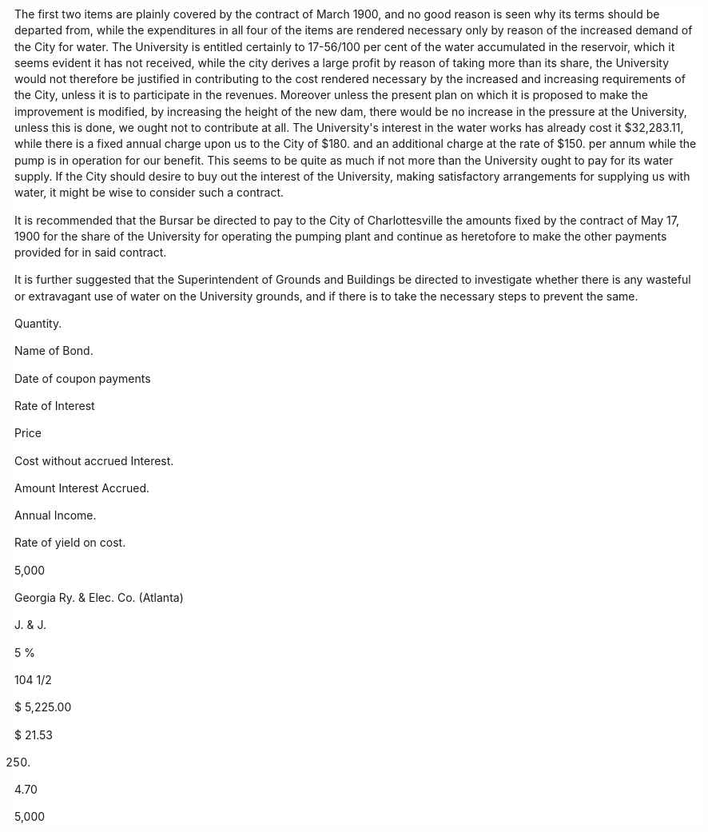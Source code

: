 The first two items are plainly covered by the contract of March 1900, and no good reason is seen why its terms should be departed from, while the expenditures in all four of the items are rendered necessary only by reason of the increased demand of the City for water. The University is entitled certainly to 17-56/100 per cent of the water accumulated in the reservoir, which it seems evident it has not received, while the city derives a large profit by reason of taking more than its share, the University would not therefore be justified in contributing to the cost rendered necessary by the increased and increasing requirements of the City, unless it is to participate in the revenues. Moreover unless the present plan on which it is proposed to make the improvement is modified, by increasing the height of the new dam, there would be no increase in the pressure at the University, unless this is done, we ought not to contribute at all. The University's interest in the water works has already cost it $32,283.11, while there is a fixed annual charge upon us to the City of $180. and an additional charge at the rate of $150. per annum while the pump is in operation for our benefit. This seems to be quite as much if not more than the University ought to pay for its water supply. If the City should desire to buy out the interest of the University, making satisfactory arrangements for supplying us with water, it might be wise to consider such a contract.

It is recommended that the Bursar be directed to pay to the City of Charlottesville the amounts fixed by the contract of May 17, 1900 for the share of the University for operating the pumping plant and continue as heretofore to make the other payments provided for in said contract.

It is further suggested that the Superintendent of Grounds and Buildings be directed to investigate whether there is any wasteful or extravagant use of water on the University grounds, and if there is to take the necessary steps to prevent the same.

Quantity.

Name of Bond.

Date of coupon payments

Rate of Interest

Price

Cost without accrued Interest.

Amount Interest Accrued.

Annual Income.

Rate of yield on cost.

5,000

Georgia Ry. & Elec. Co. (Atlanta)

J. & J.

5 %

104 1/2

$ 5,225.00

$ 21.53

250.

4.70

5,000
